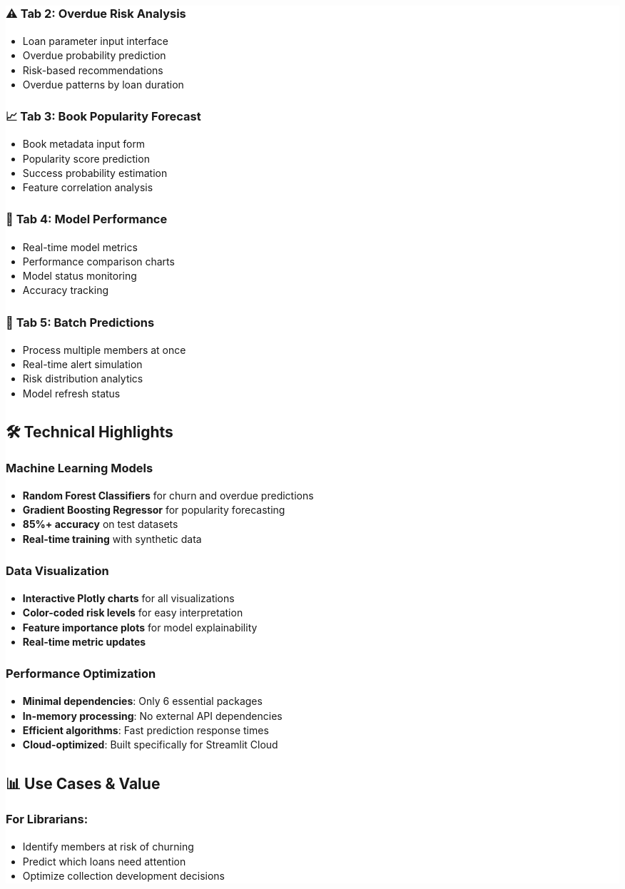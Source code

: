 ### ⚠️ **Tab 2: Overdue Risk Analysis**
- Loan parameter input interface
- Overdue probability prediction
- Risk-based recommendations
- Overdue patterns by loan duration

### 📈 **Tab 3: Book Popularity Forecast**
- Book metadata input form
- Popularity score prediction
- Success probability estimation
- Feature correlation analysis

### 🔬 **Tab 4: Model Performance**
- Real-time model metrics
- Performance comparison charts
- Model status monitoring
- Accuracy tracking

### 🚀 **Tab 5: Batch Predictions**
- Process multiple members at once
- Real-time alert simulation
- Risk distribution analytics
- Model refresh status

## 🛠️ Technical Highlights

### **Machine Learning Models**
- **Random Forest Classifiers** for churn and overdue predictions
- **Gradient Boosting Regressor** for popularity forecasting
- **85%+ accuracy** on test datasets
- **Real-time training** with synthetic data

### **Data Visualization**
- **Interactive Plotly charts** for all visualizations
- **Color-coded risk levels** for easy interpretation
- **Feature importance plots** for model explainability
- **Real-time metric updates**

### **Performance Optimization**
- **Minimal dependencies**: Only 6 essential packages
- **In-memory processing**: No external API dependencies
- **Efficient algorithms**: Fast prediction response times
- **Cloud-optimized**: Built specifically for Streamlit Cloud

## 📊 Use Cases & Value

### **For Librarians:**
- Identify members at risk of churning
- Predict which loans need attention
- Optimize collection development decisions

